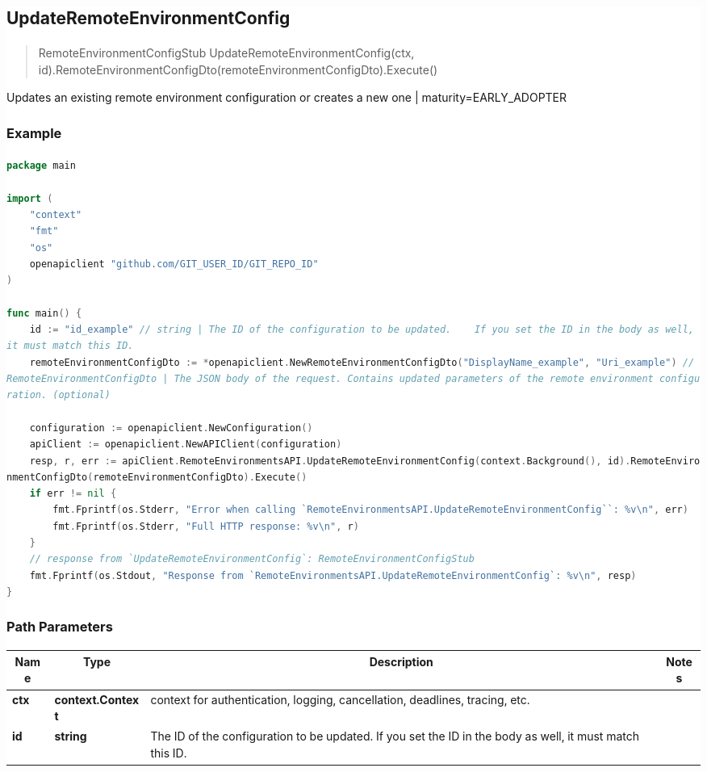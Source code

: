 
## UpdateRemoteEnvironmentConfig

> RemoteEnvironmentConfigStub UpdateRemoteEnvironmentConfig(ctx, id).RemoteEnvironmentConfigDto(remoteEnvironmentConfigDto).Execute()

Updates an existing remote environment configuration or creates a new one | maturity=EARLY_ADOPTER



### Example

```go
package main

import (
    "context"
    "fmt"
    "os"
    openapiclient "github.com/GIT_USER_ID/GIT_REPO_ID"
)

func main() {
    id := "id_example" // string | The ID of the configuration to be updated.    If you set the ID in the body as well, it must match this ID.
    remoteEnvironmentConfigDto := *openapiclient.NewRemoteEnvironmentConfigDto("DisplayName_example", "Uri_example") // RemoteEnvironmentConfigDto | The JSON body of the request. Contains updated parameters of the remote environment configuration. (optional)

    configuration := openapiclient.NewConfiguration()
    apiClient := openapiclient.NewAPIClient(configuration)
    resp, r, err := apiClient.RemoteEnvironmentsAPI.UpdateRemoteEnvironmentConfig(context.Background(), id).RemoteEnvironmentConfigDto(remoteEnvironmentConfigDto).Execute()
    if err != nil {
        fmt.Fprintf(os.Stderr, "Error when calling `RemoteEnvironmentsAPI.UpdateRemoteEnvironmentConfig``: %v\n", err)
        fmt.Fprintf(os.Stderr, "Full HTTP response: %v\n", r)
    }
    // response from `UpdateRemoteEnvironmentConfig`: RemoteEnvironmentConfigStub
    fmt.Fprintf(os.Stdout, "Response from `RemoteEnvironmentsAPI.UpdateRemoteEnvironmentConfig`: %v\n", resp)
}
```

### Path Parameters


Name | Type | Description  | Notes
------------- | ------------- | ------------- | -------------
**ctx** | **context.Context** | context for authentication, logging, cancellation, deadlines, tracing, etc.
**id** | **string** | The ID of the configuration to be updated.    If you set the ID in the body as well, it must match this ID. | 
